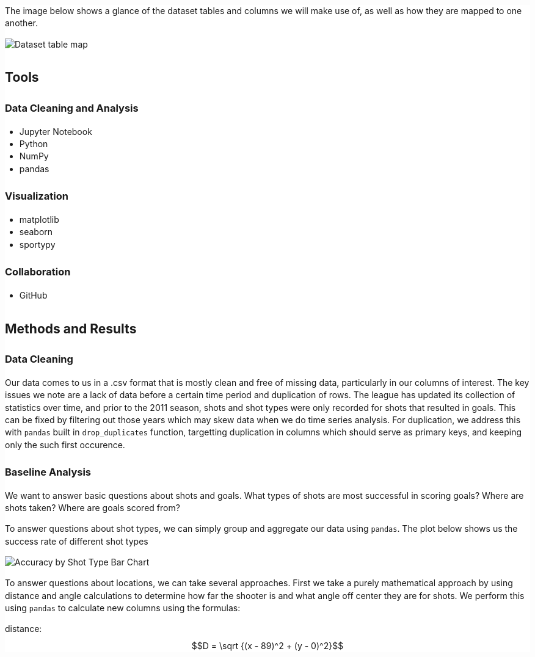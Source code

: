 The image below shows a glance of the dataset tables and columns we will make use of, as well as how they are mapped to one another. 

![Dataset table map](/projects/hockey_shot_analysis/images/dataset_map.png)

## Tools

### Data Cleaning and Analysis

- Jupyter Notebook
- Python
- NumPy
- pandas

### Visualization

- matplotlib
- seaborn
- sportypy

### Collaboration

- GitHub


## Methods and Results

### Data Cleaning
Our data comes to us in a .csv format that is mostly clean and free of missing data, particularly in our columns of interest. The key issues we note are a lack of data before a certain time period and duplication of rows. The league has updated its collection of statistics over time, and prior to the 2011 season, shots and shot types were only recorded for shots that resulted in goals. This can be fixed by filtering out those years which may skew data when we do time series analysis. For duplication, we address this with `pandas` built in `drop_duplicates` function, targetting duplication in columns which should serve as primary keys, and keeping only the such first occurence. 

### Baseline Analysis
We want to answer basic questions about shots and goals. What types of shots are most successful in scoring goals? Where are shots taken? Where are goals scored from? 

To answer questions about shot types, we can simply group and aggregate our data using `pandas`. The plot below shows us the success rate of different shot types

![Accuracy by Shot Type Bar Chart](/projects/hockey_shot_analysis/images/shot_accuracy_bar.png)

To answer questions about locations, we can take several approaches. First we take a purely mathematical approach by using distance and angle calculations to determine how far the shooter is and what angle off center they are for shots. We perform this using `pandas` to calculate new columns using the formulas:

distance:
$$D = \sqrt {(x - 89)^2 + (y - 0)^2}$$ 
